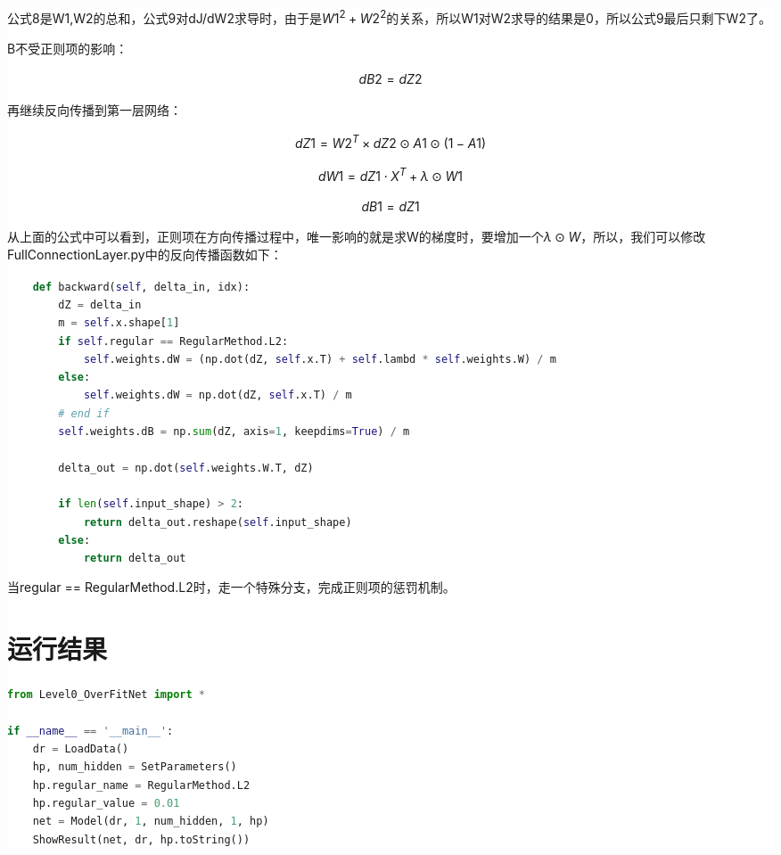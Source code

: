 
公式8是W1,W2的总和，公式9对dJ/dW2求导时，由于是$W1^2+W2^2$的关系，所以W1对W2求导的结果是0，所以公式9最后只剩下W2了。

B不受正则项的影响：

$$dB2=dZ2 \tag{10}$$

再继续反向传播到第一层网络：

$$dZ1 = W2^T \times dZ2 \odot A1 \odot (1-A1) \tag{11}$$

$$dW1= dZ1 \cdot X^T + \lambda \odot W1 \tag{12}$$

$$dB1= dZ1 \tag{13}$$

从上面的公式中可以看到，正则项在方向传播过程中，唯一影响的就是求W的梯度时，要增加一个$\lambda \odot W$，所以，我们可以修改FullConnectionLayer.py中的反向传播函数如下：

```Python
    def backward(self, delta_in, idx):
        dZ = delta_in
        m = self.x.shape[1]
        if self.regular == RegularMethod.L2:
            self.weights.dW = (np.dot(dZ, self.x.T) + self.lambd * self.weights.W) / m
        else:
            self.weights.dW = np.dot(dZ, self.x.T) / m
        # end if
        self.weights.dB = np.sum(dZ, axis=1, keepdims=True) / m

        delta_out = np.dot(self.weights.W.T, dZ)

        if len(self.input_shape) > 2:
            return delta_out.reshape(self.input_shape)
        else:
            return delta_out
```
当regular == RegularMethod.L2时，走一个特殊分支，完成正则项的惩罚机制。


# 运行结果

```Python
from Level0_OverFitNet import *

if __name__ == '__main__':
    dr = LoadData()
    hp, num_hidden = SetParameters()
    hp.regular_name = RegularMethod.L2
    hp.regular_value = 0.01
    net = Model(dr, 1, num_hidden, 1, hp)
    ShowResult(net, dr, hp.toString())
```
